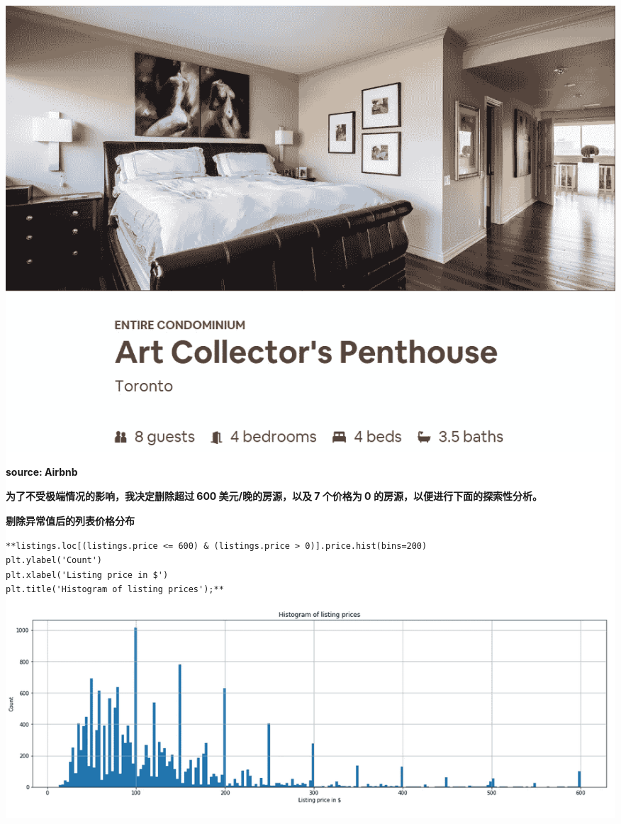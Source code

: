 ****![](img/170eb08dca1569395b454c1cf856bd8f.png)****

****source: Airbnb****

****为了不受极端情况的影响，我决定删除超过 600 美元/晚的房源，以及 7 个价格为 0 的房源，以便进行下面的探索性分析。****

******剔除异常值后的列表价格分布******

```
**listings.loc[(listings.price <= 600) & (listings.price > 0)].price.hist(bins=200)
plt.ylabel('Count')
plt.xlabel('Listing price in $')
plt.title('Histogram of listing prices');**
```

****![](img/ab6f4da13726d7a65dd3938451a38618.png)****
